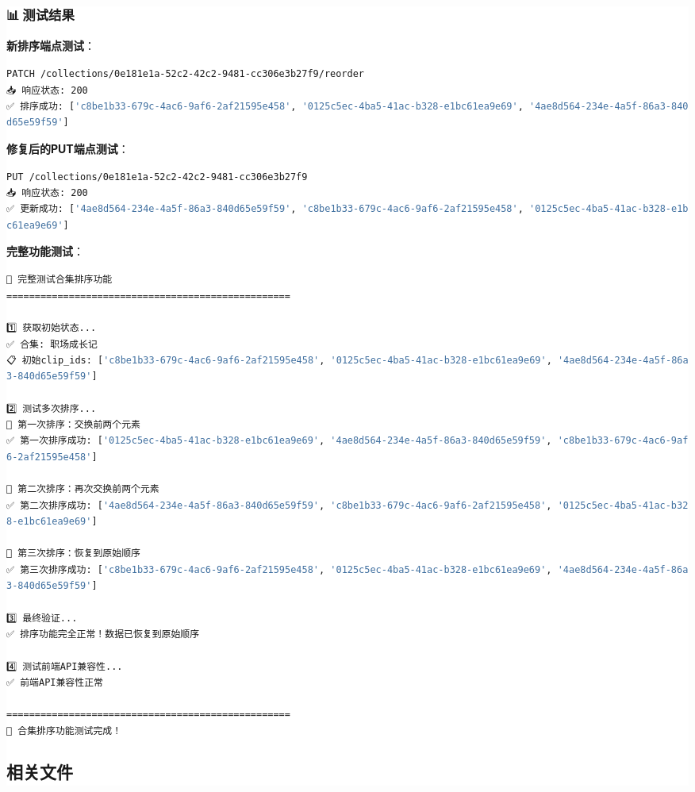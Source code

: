 ### 📊 测试结果

**新排序端点测试**：
```bash
PATCH /collections/0e181e1a-52c2-42c2-9481-cc306e3b27f9/reorder
📥 响应状态: 200
✅ 排序成功: ['c8be1b33-679c-4ac6-9af6-2af21595e458', '0125c5ec-4ba5-41ac-b328-e1bc61ea9e69', '4ae8d564-234e-4a5f-86a3-840d65e59f59']
```

**修复后的PUT端点测试**：
```bash
PUT /collections/0e181e1a-52c2-42c2-9481-cc306e3b27f9
📥 响应状态: 200
✅ 更新成功: ['4ae8d564-234e-4a5f-86a3-840d65e59f59', 'c8be1b33-679c-4ac6-9af6-2af21595e458', '0125c5ec-4ba5-41ac-b328-e1bc61ea9e69']
```

**完整功能测试**：
```bash
🎯 完整测试合集排序功能
==================================================

1️⃣ 获取初始状态...
✅ 合集: 职场成长记
📋 初始clip_ids: ['c8be1b33-679c-4ac6-9af6-2af21595e458', '0125c5ec-4ba5-41ac-b328-e1bc61ea9e69', '4ae8d564-234e-4a5f-86a3-840d65e59f59']

2️⃣ 测试多次排序...
🔄 第一次排序：交换前两个元素
✅ 第一次排序成功: ['0125c5ec-4ba5-41ac-b328-e1bc61ea9e69', '4ae8d564-234e-4a5f-86a3-840d65e59f59', 'c8be1b33-679c-4ac6-9af6-2af21595e458']

🔄 第二次排序：再次交换前两个元素
✅ 第二次排序成功: ['4ae8d564-234e-4a5f-86a3-840d65e59f59', 'c8be1b33-679c-4ac6-9af6-2af21595e458', '0125c5ec-4ba5-41ac-b328-e1bc61ea9e69']

🔄 第三次排序：恢复到原始顺序
✅ 第三次排序成功: ['c8be1b33-679c-4ac6-9af6-2af21595e458', '0125c5ec-4ba5-41ac-b328-e1bc61ea9e69', '4ae8d564-234e-4a5f-86a3-840d65e59f59']

3️⃣ 最终验证...
✅ 排序功能完全正常！数据已恢复到原始顺序

4️⃣ 测试前端API兼容性...
✅ 前端API兼容性正常

==================================================
🎉 合集排序功能测试完成！
```

## 相关文件
